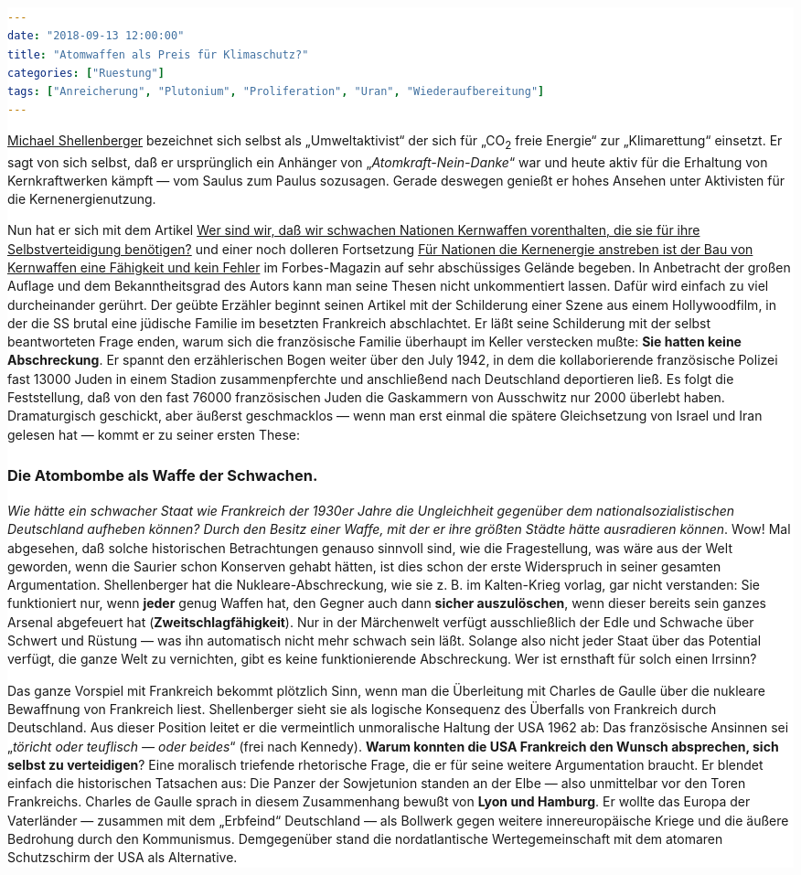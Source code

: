 ```yaml
---
date: "2018-09-13 12:00:00"
title: "Atomwaffen als Preis für Klimaschutz?"
categories: ["Ruestung"]
tags: ["Anreicherung", "Plutonium", "Proliferation", "Uran", "Wiederaufbereitung"]
---
```


<a href="https://en.wikipedia.org/wiki/Michael_Shellenberger">Michael Shellenberger</a> bezeichnet sich selbst als „Umweltaktivist“ der sich für „CO<sub>2</sub> freie Energie“ zur „Klimarettung“ einsetzt. Er sagt von sich selbst, daß er ursprünglich ein Anhänger von „_Atomkraft-Nein-Danke_“ war und heute aktiv für die Erhaltung von Kernkraftwerken kämpft — vom Saulus zum Paulus sozusagen. Gerade deswegen genießt er hohes Ansehen unter Aktivisten für die Kernenergienutzung.

Nun hat er sich mit dem Artikel <a href="https://www.forbes.com/sites/michaelshellenberger/2018/08/06/who-are-we-to-deny-weak-nations-the-nuclear-weapons-they-need-for-self-defense/#2eba5dc3522f">Wer sind wir, daß wir schwachen Nationen Kernwaffen vorenthalten, die sie für ihre Selbstverteidigung benötigen?</a> und einer noch dolleren Fortsetzung <a href="https://www.forbes.com/sites/michaelshellenberger/2018/08/29/for-nations-seeking-nuclear-energy-the-option-to-build-a-weapon-remains-a-feature-not-a-bug/#373be9962747">Für Nationen die Kernenergie anstreben ist der Bau von Kernwaffen eine Fähigkeit und kein Fehler</a> im Forbes-Magazin auf sehr abschüssiges Gelände begeben. In Anbetracht der großen Auflage und dem Bekanntheitsgrad des Autors kann man seine Thesen nicht unkommentiert lassen. Dafür wird einfach zu viel durcheinander gerührt. Der geübte Erzähler beginnt seinen Artikel mit der Schilderung einer Szene aus einem Hollywoodfilm, in der die SS brutal eine jüdische Familie im besetzten Frankreich abschlachtet. Er läßt seine Schilderung mit der selbst beantworteten Frage enden, warum sich die französische Familie überhaupt im Keller verstecken mußte: __Sie hatten keine Abschreckung__. Er spannt den erzählerischen Bogen weiter über den July 1942, in dem die kollaborierende französische Polizei fast 13000 Juden in einem Stadion zusammenpferchte und anschließend nach Deutschland deportieren ließ. Es folgt die Feststellung, daß von den fast 76000 französischen Juden die Gaskammern von Ausschwitz nur 2000 überlebt haben. Dramaturgisch geschickt, aber äußerst geschmacklos — wenn man erst einmal die spätere Gleichsetzung von Israel und Iran gelesen hat — kommt er zu seiner ersten These:


### Die Atombombe als Waffe der Schwachen.

_Wie hätte ein schwacher Staat wie Frankreich der 1930er Jahre die Ungleichheit gegenüber dem nationalsozialistischen Deutschland aufheben können? Durch den Besitz einer Waffe, mit der er ihre größten Städte hätte ausradieren können_. Wow! Mal abgesehen, daß solche historischen Betrachtungen genauso sinnvoll sind, wie die Fragestellung, was wäre aus der Welt geworden, wenn die Saurier schon Konserven gehabt hätten, ist dies schon der erste Widerspruch in seiner gesamten Argumentation. Shellenberger hat die Nukleare-Abschreckung, wie sie z. B. im Kalten-Krieg vorlag, gar nicht verstanden: Sie funktioniert nur, wenn __jeder__ genug Waffen hat, den Gegner auch dann __sicher auszulöschen__, wenn dieser bereits sein ganzes Arsenal abgefeuert hat (__Zweitschlagfähigkeit__). Nur in der Märchenwelt verfügt ausschließlich der Edle und Schwache über Schwert und Rüstung — was ihn automatisch nicht mehr schwach sein läßt. Solange also nicht jeder Staat über das Potential verfügt, die ganze Welt zu vernichten, gibt es keine funktionierende Abschreckung. Wer ist ernsthaft für solch einen Irrsinn?

Das ganze Vorspiel mit Frankreich bekommt plötzlich Sinn, wenn man die Überleitung mit Charles de Gaulle über die nukleare Bewaffnung von Frankreich liest. Shellenberger sieht sie als logische Konsequenz des Überfalls von Frankreich durch Deutschland. Aus dieser Position leitet er die vermeintlich unmoralische Haltung der USA 1962 ab: Das französische Ansinnen sei „_töricht oder teuflisch — oder beides_“ (frei nach Kennedy). __Warum konnten die USA Frankreich den Wunsch absprechen, sich selbst zu verteidigen__? Eine moralisch triefende rhetorische Frage, die er für seine weitere Argumentation braucht. Er blendet einfach die historischen Tatsachen aus: Die Panzer der Sowjetunion standen an der Elbe — also unmittelbar vor den Toren Frankreichs. Charles de Gaulle sprach in diesem Zusammenhang bewußt von __Lyon und Hamburg__. Er wollte das Europa der Vaterländer — zusammen mit dem „Erbfeind“ Deutschland — als Bollwerk gegen weitere innereuropäische Kriege und die äußere Bedrohung durch den Kommunismus. Demgegenüber stand die nordatlantische Wertegemeinschaft mit dem atomaren Schutzschirm der USA als Alternative.
